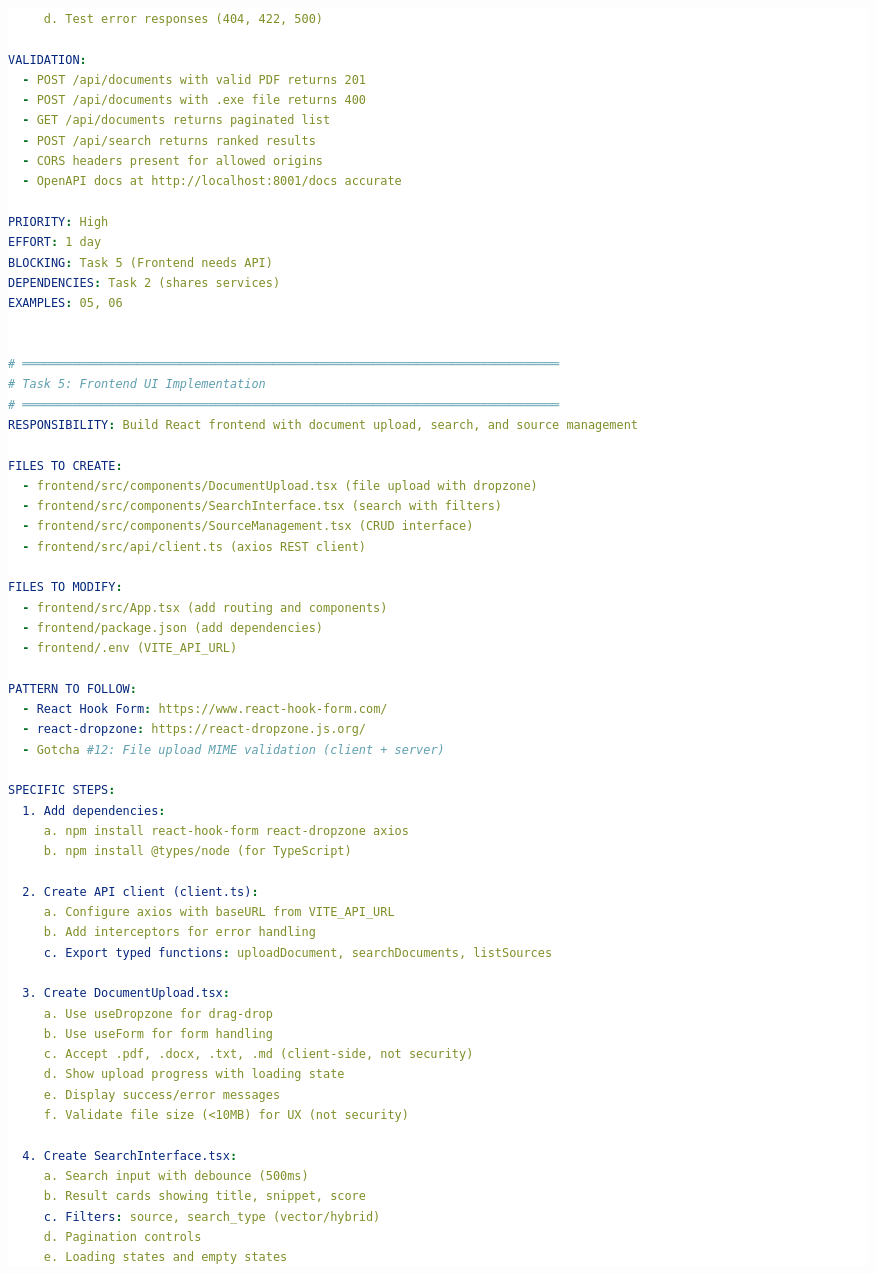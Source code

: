 ```yaml
     d. Test error responses (404, 422, 500)

VALIDATION:
  - POST /api/documents with valid PDF returns 201
  - POST /api/documents with .exe file returns 400
  - GET /api/documents returns paginated list
  - POST /api/search returns ranked results
  - CORS headers present for allowed origins
  - OpenAPI docs at http://localhost:8001/docs accurate

PRIORITY: High
EFFORT: 1 day
BLOCKING: Task 5 (Frontend needs API)
DEPENDENCIES: Task 2 (shares services)
EXAMPLES: 05, 06


# ═══════════════════════════════════════════════════════════════════════════
# Task 5: Frontend UI Implementation
# ═══════════════════════════════════════════════════════════════════════════
RESPONSIBILITY: Build React frontend with document upload, search, and source management

FILES TO CREATE:
  - frontend/src/components/DocumentUpload.tsx (file upload with dropzone)
  - frontend/src/components/SearchInterface.tsx (search with filters)
  - frontend/src/components/SourceManagement.tsx (CRUD interface)
  - frontend/src/api/client.ts (axios REST client)

FILES TO MODIFY:
  - frontend/src/App.tsx (add routing and components)
  - frontend/package.json (add dependencies)
  - frontend/.env (VITE_API_URL)

PATTERN TO FOLLOW:
  - React Hook Form: https://www.react-hook-form.com/
  - react-dropzone: https://react-dropzone.js.org/
  - Gotcha #12: File upload MIME validation (client + server)

SPECIFIC STEPS:
  1. Add dependencies:
     a. npm install react-hook-form react-dropzone axios
     b. npm install @types/node (for TypeScript)

  2. Create API client (client.ts):
     a. Configure axios with baseURL from VITE_API_URL
     b. Add interceptors for error handling
     c. Export typed functions: uploadDocument, searchDocuments, listSources

  3. Create DocumentUpload.tsx:
     a. Use useDropzone for drag-drop
     b. Use useForm for form handling
     c. Accept .pdf, .docx, .txt, .md (client-side, not security)
     d. Show upload progress with loading state
     e. Display success/error messages
     f. Validate file size (<10MB) for UX (not security)

  4. Create SearchInterface.tsx:
     a. Search input with debounce (500ms)
     b. Result cards showing title, snippet, score
     c. Filters: source, search_type (vector/hybrid)
     d. Pagination controls
     e. Loading states and empty states

```